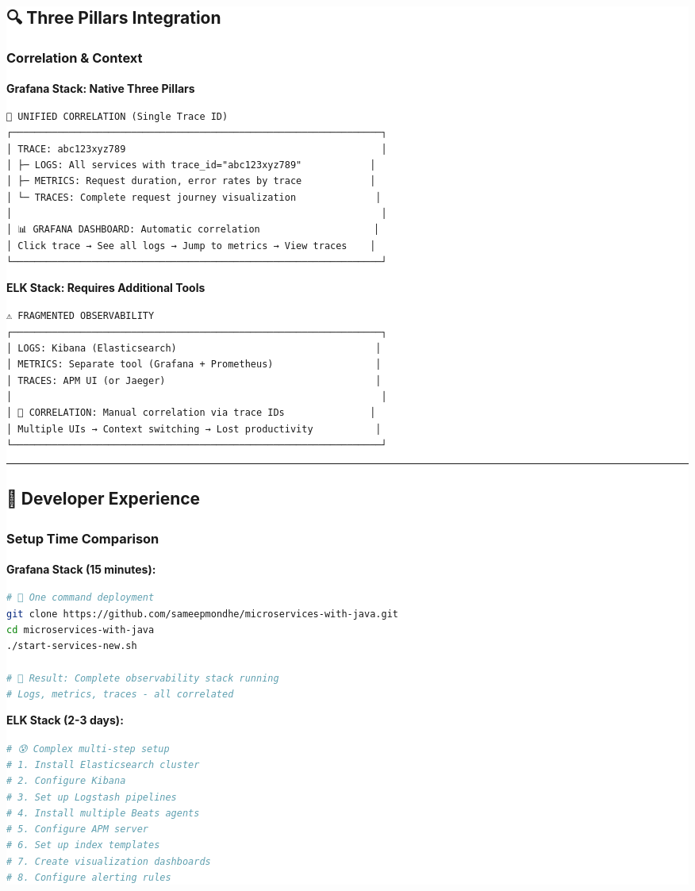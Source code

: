 
## 🔍 **Three Pillars Integration**

### **Correlation & Context**

**Grafana Stack: Native Three Pillars**
```
🎯 UNIFIED CORRELATION (Single Trace ID)
┌─────────────────────────────────────────────────────────────────┐
│ TRACE: abc123xyz789                                             │
│ ├─ LOGS: All services with trace_id="abc123xyz789"            │
│ ├─ METRICS: Request duration, error rates by trace            │
│ └─ TRACES: Complete request journey visualization              │
│                                                                 │
│ 📊 GRAFANA DASHBOARD: Automatic correlation                    │
│ Click trace → See all logs → Jump to metrics → View traces    │
└─────────────────────────────────────────────────────────────────┘
```

**ELK Stack: Requires Additional Tools**
```
⚠️ FRAGMENTED OBSERVABILITY
┌─────────────────────────────────────────────────────────────────┐
│ LOGS: Kibana (Elasticsearch)                                   │
│ METRICS: Separate tool (Grafana + Prometheus)                  │
│ TRACES: APM UI (or Jaeger)                                     │
│                                                                 │
│ 🔗 CORRELATION: Manual correlation via trace IDs               │
│ Multiple UIs → Context switching → Lost productivity           │
└─────────────────────────────────────────────────────────────────┘
```

---

## 🚀 **Developer Experience**

### **Setup Time Comparison**

**Grafana Stack (15 minutes):**
```bash
# 🚀 One command deployment
git clone https://github.com/sameepmondhe/microservices-with-java.git
cd microservices-with-java
./start-services-new.sh

# 🎯 Result: Complete observability stack running
# Logs, metrics, traces - all correlated
```

**ELK Stack (2-3 days):**
```bash
# 😰 Complex multi-step setup
# 1. Install Elasticsearch cluster
# 2. Configure Kibana
# 3. Set up Logstash pipelines  
# 4. Install multiple Beats agents
# 5. Configure APM server
# 6. Set up index templates
# 7. Create visualization dashboards
# 8. Configure alerting rules
```
